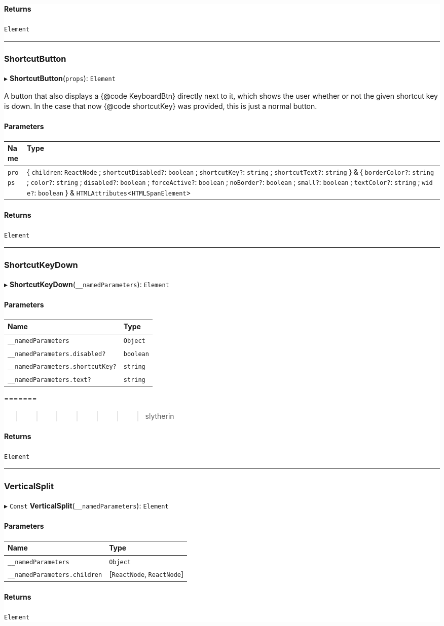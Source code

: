 
#### Returns

`Element`

---

### ShortcutButton

▸ **ShortcutButton**(`props`): `Element`

A button that also displays a {@code KeyboardBtn} directly next to it, which shows the user
whether or not the given shortcut key is down. In the case that now {@code shortcutKey} was
provided, this is just a normal button.

#### Parameters

| Name    | Type                                                                                                                                                                                                                                                                                                                                                             |
| :------ | :--------------------------------------------------------------------------------------------------------------------------------------------------------------------------------------------------------------------------------------------------------------------------------------------------------------------------------------------------------------- |
| `props` | { `children`: `ReactNode` ; `shortcutDisabled?`: `boolean` ; `shortcutKey?`: `string` ; `shortcutText?`: `string` } & { `borderColor?`: `string` ; `color?`: `string` ; `disabled?`: `boolean` ; `forceActive?`: `boolean` ; `noBorder?`: `boolean` ; `small?`: `boolean` ; `textColor?`: `string` ; `wide?`: `boolean` } & `HTMLAttributes`<`HTMLSpanElement`\> |

#### Returns

`Element`

---

### ShortcutKeyDown

▸ **ShortcutKeyDown**(`__namedParameters`): `Element`

#### Parameters

| Name                             | Type      |
| :------------------------------- | :-------- |
| `__namedParameters`              | `Object`  |
| `__namedParameters.disabled?`    | `boolean` |
| `__namedParameters.shortcutKey?` | `string`  |
| `__namedParameters.text?`        | `string`  |
=======
>>>>>>> slytherin

#### Returns

`Element`

---

### VerticalSplit

▸ `Const` **VerticalSplit**(`__namedParameters`): `Element`

#### Parameters

| Name                         | Type                       |
| :--------------------------- | :------------------------- |
| `__namedParameters`          | `Object`                   |
| `__namedParameters.children` | [`ReactNode`, `ReactNode`] |

#### Returns

`Element`
